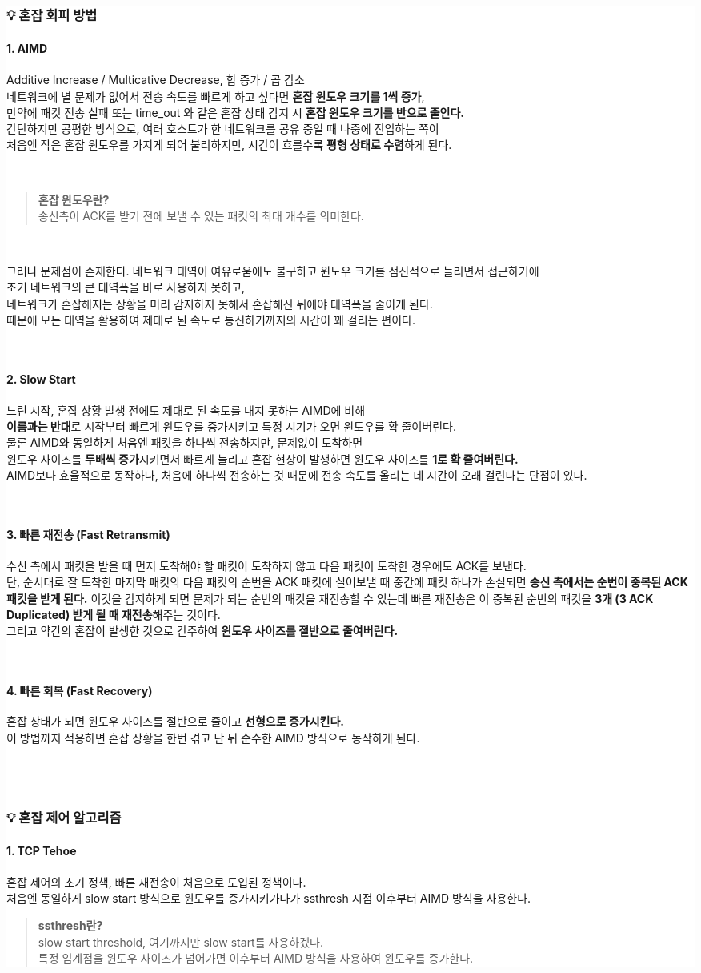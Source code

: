 ### 💡 혼잡 회피 방법
#### 1. AIMD
Additive Increase / Multicative Decrease, 합 증가 / 곱 감소 <br>
네트워크에 별 문제가 없어서 전송 속도를 빠르게 하고 싶다면 **혼잡 윈도우 크기를 1씩 증가**, <br>
만약에 패킷 전송 실패 또는 time_out 와 같은 혼잡 상태 감지 시 **혼잡 윈도우 크기를 반으로 줄인다.** <br>
간단하지만 공평한 방식으로, 여러 호스트가 한 네트워크를 공유 중일 때 나중에 진입하는 쪽이 <br>
처음엔 작은 혼잡 윈도우를 가지게 되어 불리하지만, 시간이 흐를수록 **평형 상태로 수렴**하게 된다. <br>

<br>

> **혼잡 윈도우란?** <br>
> 송신측이 ACK를 받기 전에 보낼 수 있는 패킷의 최대 개수를 의미한다.

<br>

그러나 문제점이 존재한다. 네트워크 대역이 여유로움에도 불구하고 윈도우 크기를 점진적으로 늘리면서 접근하기에 <br>
초기 네트워크의 큰 대역폭을 바로 사용하지 못하고, <br>
네트워크가 혼잡해지는 상황을 미리 감지하지 못해서 혼잡해진 뒤에야 대역폭을 줄이게 된다. <br>
때문에 모든 대역을 활용하여 제대로 된 속도로 통신하기까지의 시간이 꽤 걸리는 편이다. <br>

<br>

#### 2. Slow Start
느린 시작, 혼잡 상황 발생 전에도 제대로 된 속도를 내지 못하는 AIMD에 비해 <br>
**이름과는 반대**로 시작부터 빠르게 윈도우를 증가시키고 특정 시기가 오면 윈도우를 확 줄여버린다. <br>
물론 AIMD와 동일하게 처음엔 패킷을 하나씩 전송하지만, 문제없이 도착하면 <br>
윈도우 사이즈를 **두배씩 증가**시키면서 빠르게 늘리고 혼잡 현상이 발생하면 윈도우 사이즈를 **1로 확 줄여버린다.** <br>
AIMD보다 효율적으로 동작하나, 처음에 하나씩 전송하는 것 때문에 전송 속도를 올리는 데 시간이 오래 걸린다는 단점이 있다. <br>

<br>

#### 3. 빠른 재전송 (Fast Retransmit)
수신 측에서 패킷을 받을 때 먼저 도착해야 할 패킷이 도착하지 않고 다음 패킷이 도착한 경우에도 ACK를 보낸다. <br>
단, 순서대로 잘 도착한 마지막 패킷의 다음 패킷의 순번을 ACK 패킷에 실어보낼 때 중간에 패킷 하나가 손실되면
**송신 측에서는 순번이 중복된 ACK 패킷을 받게 된다.** 이것을 감지하게 되면 문제가 되는 순번의 패킷을 재전송할 수 있는데
빠른 재전송은 이 중복된 순번의 패킷을 **3개 (3 ACK Duplicated) 받게 될 때 재전송**해주는 것이다. <br>
그리고 약간의 혼잡이 발생한 것으로 간주하여 **윈도우 사이즈를 절반으로 줄여버린다.** <br>

<br>

#### 4. 빠른 회복 (Fast Recovery)
혼잡 상태가 되면 윈도우 사이즈를 절반으로 줄이고 **선형으로 증가시킨다.** <br>
이 방법까지 적용하면 혼잡 상황을 한번 겪고 난 뒤 순수한 AIMD 방식으로 동작하게 된다. <br>

<br>
<br>

### 💡 혼잡 제어 알고리즘
#### 1. TCP Tehoe
혼잡 제어의 초기 정책, 빠른 재전송이 처음으로 도입된 정책이다. <br>
처음엔 동일하게 slow start 방식으로 윈도우를 증가시키가다가 ssthresh 시점 이후부터 AIMD 방식을 사용한다. <br>

> **ssthresh란?** <br>
> slow start threshold, 여기까지만 slow start를 사용하겠다. <br>
> 특정 임계점을 윈도우 사이즈가 넘어가면 이후부터 AIMD 방식을 사용하여 윈도우를 증가한다. <br>
